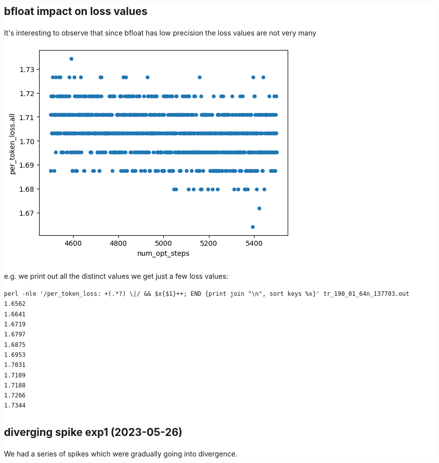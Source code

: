 


## bfloat impact on loss values

It's interesting to observe that since bfloat has low precision the loss values are not very many

![](images/bfloat_loss.png)

e.g. we print out all the distinct values we get just a few loss values:

```
perl -nle '/per_token_loss: +(.*?) \|/ && $x{$1}++; END {print join "\n", sort keys %x}' tr_190_01_64n_137703.out
1.6562
1.6641
1.6719
1.6797
1.6875
1.6953
1.7031
1.7109
1.7188
1.7266
1.7344
```



## diverging spike exp1 (2023-05-26)


We had a series of spikes which were gradually going into divergence.
